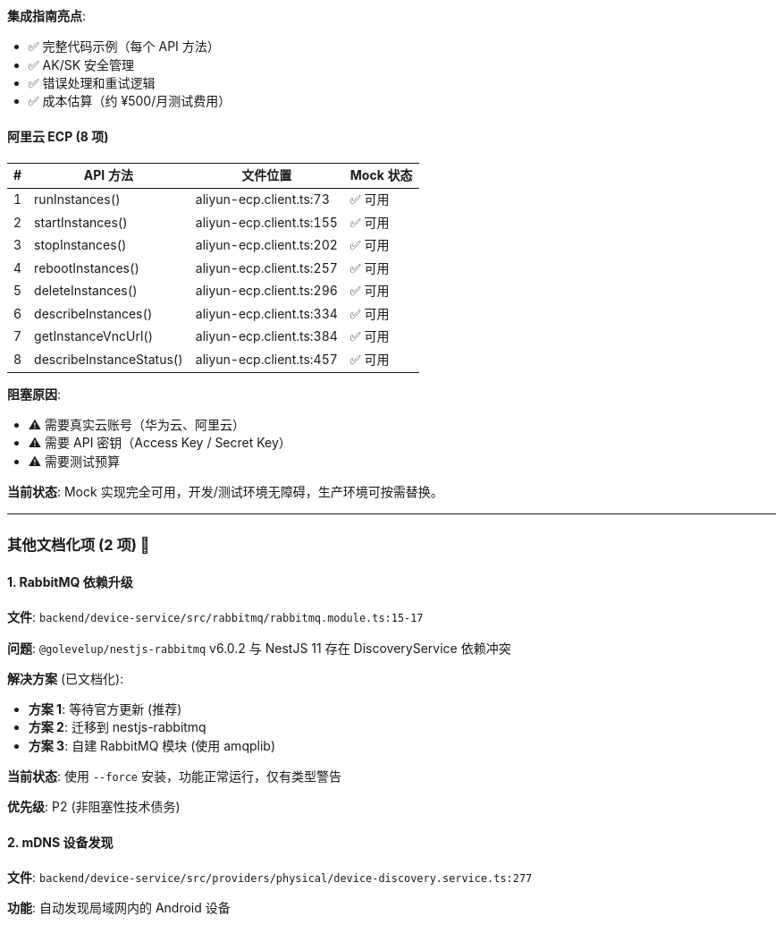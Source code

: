 
**集成指南亮点**:
- ✅ 完整代码示例（每个 API 方法）
- ✅ AK/SK 安全管理
- ✅ 错误处理和重试逻辑
- ✅ 成本估算（约 ¥500/月测试费用）

#### 阿里云 ECP (8 项)

| # | API 方法 | 文件位置 | Mock 状态 |
|---|---------|---------|----------|
| 1 | runInstances() | aliyun-ecp.client.ts:73 | ✅ 可用 |
| 2 | startInstances() | aliyun-ecp.client.ts:155 | ✅ 可用 |
| 3 | stopInstances() | aliyun-ecp.client.ts:202 | ✅ 可用 |
| 4 | rebootInstances() | aliyun-ecp.client.ts:257 | ✅ 可用 |
| 5 | deleteInstances() | aliyun-ecp.client.ts:296 | ✅ 可用 |
| 6 | describeInstances() | aliyun-ecp.client.ts:334 | ✅ 可用 |
| 7 | getInstanceVncUrl() | aliyun-ecp.client.ts:384 | ✅ 可用 |
| 8 | describeInstanceStatus() | aliyun-ecp.client.ts:457 | ✅ 可用 |

**阻塞原因**:
- ⚠️ 需要真实云账号（华为云、阿里云）
- ⚠️ 需要 API 密钥（Access Key / Secret Key）
- ⚠️ 需要测试预算

**当前状态**: Mock 实现完全可用，开发/测试环境无障碍，生产环境可按需替换。

---

### 其他文档化项 (2 项) 📝

#### 1. RabbitMQ 依赖升级

**文件**: `backend/device-service/src/rabbitmq/rabbitmq.module.ts:15-17`

**问题**: `@golevelup/nestjs-rabbitmq` v6.0.2 与 NestJS 11 存在 DiscoveryService 依赖冲突

**解决方案** (已文档化):
- **方案 1**: 等待官方更新 (推荐)
- **方案 2**: 迁移到 nestjs-rabbitmq
- **方案 3**: 自建 RabbitMQ 模块 (使用 amqplib)

**当前状态**: 使用 `--force` 安装，功能正常运行，仅有类型警告

**优先级**: P2 (非阻塞性技术债务)

#### 2. mDNS 设备发现

**文件**: `backend/device-service/src/providers/physical/device-discovery.service.ts:277`

**功能**: 自动发现局域网内的 Android 设备
